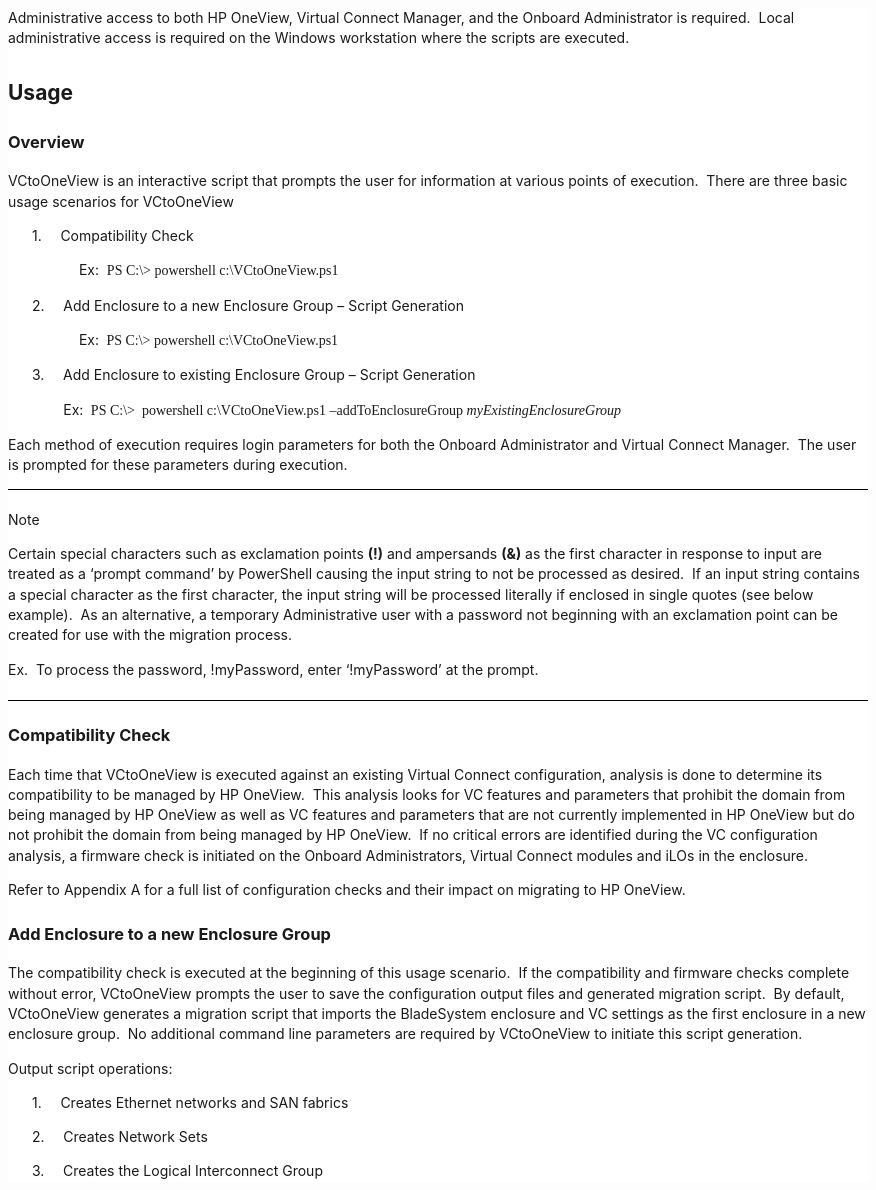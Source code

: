 <p>Administrative access to both HP OneView, Virtual Connect Manager, and the Onboard Administrator is required.&nbsp; Local administrative access is required on the Windows workstation where the scripts are executed.</p>
<h2><a name="_Toc397533102"></a>Usage</h2>
<h3><a name="_Toc397533103"></a>Overview</h3>
<p>VCtoOneView is an interactive script that prompts the user for information at various points of execution.&nbsp; There are three basic usage scenarios for VCtoOneView</p>
<p style="margin-left: .5in; text-indent: -.25in;">1.<span style="font: 7.0pt 'Times New Roman';">&nbsp;&nbsp;&nbsp;&nbsp;&nbsp;&nbsp;&nbsp; </span>Compatibility Check</p>
<p>&nbsp;&nbsp;&nbsp;&nbsp;&nbsp;&nbsp;&nbsp;&nbsp;&nbsp;&nbsp;&nbsp;&nbsp;&nbsp;&nbsp;&nbsp;&nbsp;&nbsp; Ex:&nbsp; <span style="font-family: Consolas;">PS C:\&gt; powershell c:\VCtoOneView.ps1</span></p>
<p style="margin-left: .5in; text-indent: -.25in;">2.<span style="font: 7.0pt 'Times New Roman';">&nbsp;&nbsp;&nbsp;&nbsp;&nbsp;&nbsp;&nbsp; </span>Add Enclosure to a new Enclosure Group &ndash; Script Generation</p>
<p>&nbsp;&nbsp;&nbsp;&nbsp;&nbsp;&nbsp;&nbsp;&nbsp;&nbsp;&nbsp;&nbsp;&nbsp;&nbsp;&nbsp;&nbsp;&nbsp;&nbsp; Ex: <span style="font-family: Consolas;">&nbsp;PS C:\&gt; powershell c:\VCtoOneView.ps1</span></p>
<p style="margin-left: .5in; text-indent: -.25in;">3.<span style="font: 7.0pt 'Times New Roman';">&nbsp;&nbsp;&nbsp;&nbsp;&nbsp;&nbsp;&nbsp; </span>Add Enclosure to existing Enclosure Group &ndash; Script Generation</p>
<p style="margin-left: 31.5pt; text-indent: -22.5pt;">&nbsp;&nbsp;&nbsp;&nbsp;&nbsp;&nbsp;&nbsp;&nbsp;&nbsp;&nbsp; Ex: <span style="font-family: Consolas;">&nbsp;PS C:\&gt;&nbsp; powershell c:\VCtoOneView.ps1 &ndash;addToEnclosureGroup <em>myExistingEnclosureGroup</em></span></p>
<p>Each method of execution requires login parameters for both the Onboard Administrator and Virtual Connect Manager.&nbsp; The user is prompted for these parameters during execution.</p>
<div style="border: none; border-top: solid windowtext 1.0pt; padding: 4.0pt 0in 0in 0in;">
<p>Note</p>
</div>
<div style="border: none; border-bottom: solid windowtext 1.0pt; padding: 0in 0in 5.0pt 0in;">
<p>Certain special characters such as exclamation points <strong>(!)</strong> and ampersands <strong>(&amp;)</strong> as the first character in response to input are treated as a &lsquo;prompt command&rsquo; by PowerShell causing the input string to not be processed as desired.&nbsp; If an input string contains a special character as the first character, the input string will be processed literally if enclosed in single quotes (see below example).&nbsp; As an alternative, a temporary Administrative user with a password not beginning with an exclamation point can be created for use with the migration process.</p>
<p>Ex.&nbsp; To process the password, !myPassword, enter &lsquo;!myPassword&rsquo; at the prompt.</p>
</div>
<h3><a name="_Toc397533104"></a>Compatibility Check</h3>
<p>Each time that VCtoOneView is executed against an existing Virtual Connect configuration, analysis is done to determine its compatibility to be managed by HP OneView.&nbsp; This analysis looks for VC features and parameters that prohibit the domain from being managed by HP OneView as well as VC features and parameters that are not currently implemented in HP OneView but do not prohibit the domain from being managed by HP OneView.&nbsp; If no critical errors are identified during the VC configuration analysis, a firmware check is initiated on the Onboard Administrators, Virtual Connect modules and iLOs in the enclosure.</p>
<p>Refer to Appendix A for a full list of configuration checks and their impact on migrating to HP OneView.</p>
<h3><a name="_Toc397533105"></a>Add Enclosure to a new Enclosure Group</h3>
<p>The compatibility check is executed at the beginning of this usage scenario.&nbsp; If the compatibility and firmware checks complete without error, VCtoOneView prompts the user to save the configuration output files and generated migration script.&nbsp; By default, VCtoOneView generates a migration script that imports the BladeSystem enclosure and VC settings as the first enclosure in a new enclosure group.&nbsp; No additional command line parameters are required by VCtoOneView to initiate this script generation.</p>
<p>Output script operations:</p>
<p style="margin-left: .5in; text-indent: -.25in;">1.<span style="font: 7.0pt 'Times New Roman';">&nbsp;&nbsp;&nbsp;&nbsp;&nbsp;&nbsp;&nbsp; </span>Creates Ethernet networks and SAN fabrics</p>
<p style="margin-left: .5in; text-indent: -.25in;">2.<span style="font: 7.0pt 'Times New Roman';">&nbsp;&nbsp;&nbsp;&nbsp;&nbsp;&nbsp;&nbsp; </span>Creates Network Sets</p>
<p style="margin-left: .5in; text-indent: -.25in;">3.<span style="font: 7.0pt 'Times New Roman';">&nbsp;&nbsp;&nbsp;&nbsp;&nbsp;&nbsp;&nbsp; </span>Creates the Logical Interconnect Group</p>